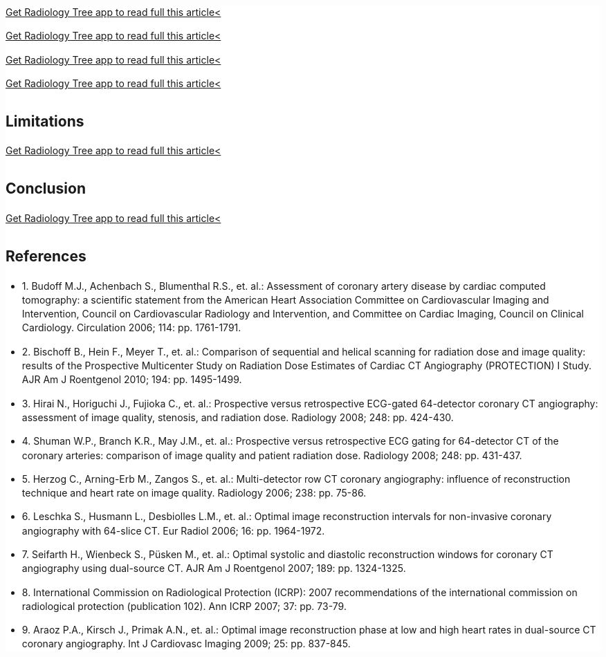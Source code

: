 [Get Radiology Tree app to read full this article<](https://clinicalpub.com/app)

[Get Radiology Tree app to read full this article<](https://clinicalpub.com/app)

[Get Radiology Tree app to read full this article<](https://clinicalpub.com/app)

[Get Radiology Tree app to read full this article<](https://clinicalpub.com/app)

## Limitations

[Get Radiology Tree app to read full this article<](https://clinicalpub.com/app)

## Conclusion

[Get Radiology Tree app to read full this article<](https://clinicalpub.com/app)

## References

- 1\. Budoff M.J., Achenbach S., Blumenthal R.S., et. al.: Assessment of coronary artery disease by cardiac computed tomography: a scientific statement from the American Heart Association Committee on Cardiovascular Imaging and Intervention, Council on Cardiovascular Radiology and Intervention, and Committee on Cardiac Imaging, Council on Clinical Cardiology. Circulation 2006; 114: pp. 1761-1791.


- 2\. Bischoff B., Hein F., Meyer T., et. al.: Comparison of sequential and helical scanning for radiation dose and image quality: results of the Prospective Multicenter Study on Radiation Dose Estimates of Cardiac CT Angiography (PROTECTION) I Study. AJR Am J Roentgenol 2010; 194: pp. 1495-1499.


- 3\. Hirai N., Horiguchi J., Fujioka C., et. al.: Prospective versus retrospective ECG-gated 64-detector coronary CT angiography: assessment of image quality, stenosis, and radiation dose. Radiology 2008; 248: pp. 424-430.


- 4\. Shuman W.P., Branch K.R., May J.M., et. al.: Prospective versus retrospective ECG gating for 64-detector CT of the coronary arteries: comparison of image quality and patient radiation dose. Radiology 2008; 248: pp. 431-437.


- 5\. Herzog C., Arning-Erb M., Zangos S., et. al.: Multi-detector row CT coronary angiography: influence of reconstruction technique and heart rate on image quality. Radiology 2006; 238: pp. 75-86.


- 6\. Leschka S., Husmann L., Desbiolles L.M., et. al.: Optimal image reconstruction intervals for non-invasive coronary angiography with 64-slice CT. Eur Radiol 2006; 16: pp. 1964-1972.


- 7\. Seifarth H., Wienbeck S., Püsken M., et. al.: Optimal systolic and diastolic reconstruction windows for coronary CT angiography using dual-source CT. AJR Am J Roentgenol 2007; 189: pp. 1324-1325.


- 8\. International Commission on Radiological Protection (ICRP): 2007 recommendations of the international commission on radiological protection (publication 102). Ann ICRP 2007; 37: pp. 73-79.


- 9\. Araoz P.A., Kirsch J., Primak A.N., et. al.: Optimal image reconstruction phase at low and high heart rates in dual-source CT coronary angiography. Int J Cardiovasc Imaging 2009; 25: pp. 837-845.
